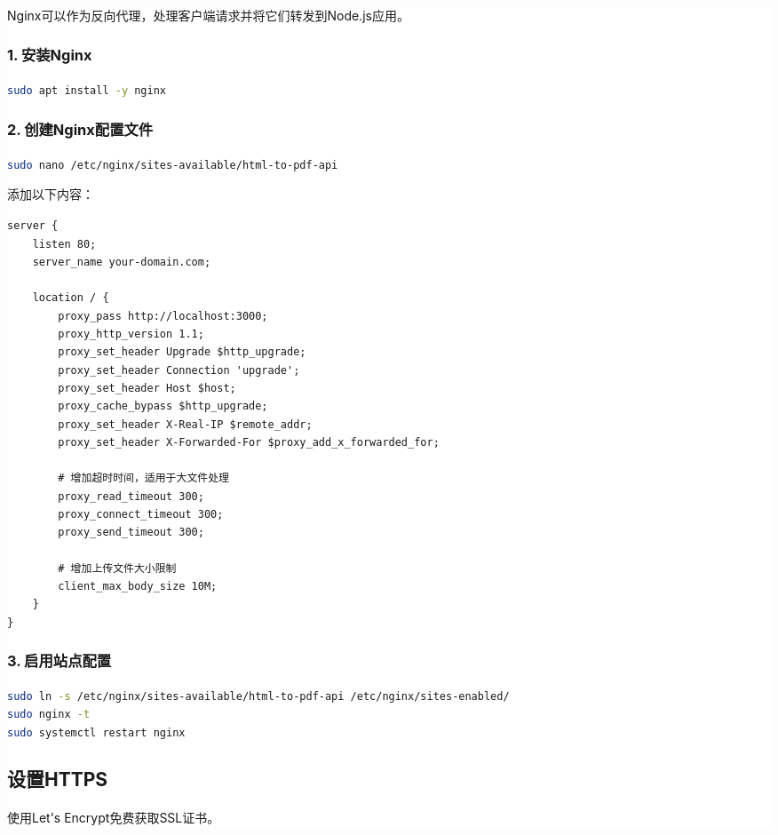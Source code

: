 Nginx可以作为反向代理，处理客户端请求并将它们转发到Node.js应用。

### 1. 安装Nginx

```bash
sudo apt install -y nginx
```

### 2. 创建Nginx配置文件

```bash
sudo nano /etc/nginx/sites-available/html-to-pdf-api
```

添加以下内容：

```nginx
server {
    listen 80;
    server_name your-domain.com;

    location / {
        proxy_pass http://localhost:3000;
        proxy_http_version 1.1;
        proxy_set_header Upgrade $http_upgrade;
        proxy_set_header Connection 'upgrade';
        proxy_set_header Host $host;
        proxy_cache_bypass $http_upgrade;
        proxy_set_header X-Real-IP $remote_addr;
        proxy_set_header X-Forwarded-For $proxy_add_x_forwarded_for;
        
        # 增加超时时间，适用于大文件处理
        proxy_read_timeout 300;
        proxy_connect_timeout 300;
        proxy_send_timeout 300;
        
        # 增加上传文件大小限制
        client_max_body_size 10M;
    }
}
```

### 3. 启用站点配置

```bash
sudo ln -s /etc/nginx/sites-available/html-to-pdf-api /etc/nginx/sites-enabled/
sudo nginx -t
sudo systemctl restart nginx
```

## 设置HTTPS

使用Let's Encrypt免费获取SSL证书。
